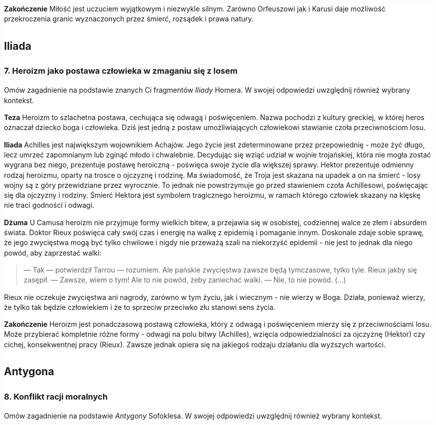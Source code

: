 **Zakończenie**
Miłość jest uczuciem wyjątkowym i niezwykle silnym. Zarówno Orfeuszowi jak i Karusi daje możliwość przekroczenia granic wyznaczonych przez śmierć, rozsądek i prawa natury. 

## Iliada
### 7. Heroizm jako postawa człowieka w zmaganiu się z losem
Omów zagadnienie na podstawie znanych Ci fragmentów *Iliady* Homera. W swojej odpowiedzi uwzględnij również wybrany kontekst.

**Teza**
Heroizm to szlachetna postawa, cechująca się odwagą i poświęceniem. Nazwa pochodzi z kultury greckiej, w której heros oznaczał dziecko boga i człowieka. Dziś jest jedną z postaw umożliwiających człowiekowi stawianie czoła przeciwnościom losu. 

**Iliada**
Achilles jest największym wojownikiem Achajów. Jego życie jest zdeterminowane przez przepowiednię - może żyć długo, lecz umrzeć zapomnianym lub zginąć młodo i chwalebnie. Decydując się wziąć udział w wojnie trojańskiej, która nie mogła zostać wygrana bez niego, prezentuje postawę heroiczną - poświęca swoje życie dla większej sprawy. 
Hektor prezentuje odmienny rodzaj heroizmu, oparty na trosce o ojczyznę i rodzinę. Ma świadomość, że Troja jest skazana na upadek a on na śmierć - losy wojny są z góry przewidziane przez wyrocznie. To jednak nie powstrzymuje go przed stawieniem czoła Achillesowi, poświęcając się dla ojczyzny i rodziny. Śmierć Hektora jest symbolem tragicznego heroizmu, w ramach którego człowiek skazany na klęskę nie traci godności i odwagi.

**Dżuma**
U Camusa heroizm nie przyjmuje formy wielkich bitew, a przejawia się w osobistej, codziennej walce ze złem i absurdem świata. Doktor Rieux poświęca cały swój czas i energię na walkę z epidemią i pomaganie innym. Doskonale zdaje sobie sprawę, że jego zwycięstwa mogą być tylko chwilowe i nigdy nie przeważą szali na niekorzyść epidemii - nie jest to jednak dla niego powód, aby zaprzestać walki:
> — Tak — potwierdził Tarrou — rozumiem. Ale pańskie zwycięstwa zawsze będą tymczasowe, tylko tyle. 
> Rieux jakby się zasępił. 
> — Zawsze, wiem o tym! Ale to nie powód, żeby zaniechać walki.
> — Nie, to nie powód. (…)

Rieux nie oczekuje zwycięstwa ani nagrody, zarówno w tym życiu, jak i wiecznym - nie wierzy w Boga. Działa, ponieważ wierzy, że tylko tak będzie człowiekiem i że to sprzeciw przeciwko złu stanowi sens życia. 

**Zakończenie**
Heroizm jest ponadczasową postawą człowieka, który z odwagą i poświęceniem mierzy się z przeciwnościami losu. Może przybierać kompletnie różne formy - odwagi na polu bitwy (Achilles), wzięcia odpowiedzialności za ojczyznę (Hektor) czy cichej, konsekwentnej pracy (Rieux). Zawsze jednak opiera się na jakiegoś rodzaju działaniu dla wyższych wartości. 

## Antygona
### 8. Konflikt racji moralnych
Omów zagadnienie na podstawie *Antygony* Sofoklesa. W swojej odpowiedzi uwzględnij również wybrany kontekst.

